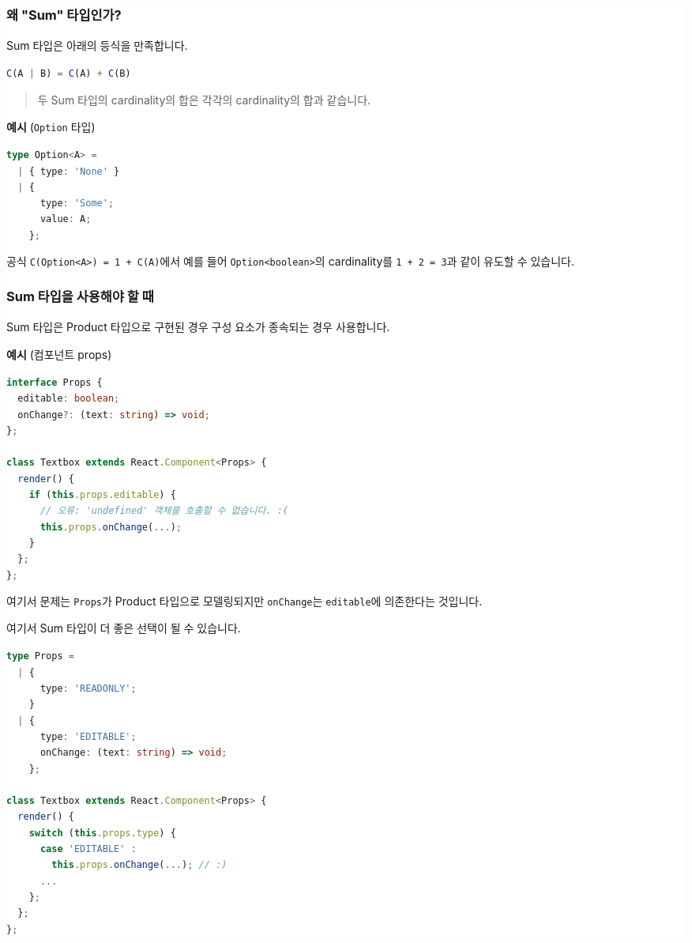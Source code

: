 ### 왜 "Sum" 타입인가?

Sum 타입은 아래의 등식을 만족합니다.

```typescript
C(A | B) = C(A) + C(B)
```

> 두 Sum 타입의 cardinality의 합은 각각의 cardinality의 합과 같습니다.

**예시** (`Option` 타입)

```typescript
type Option<A> =
  | { type: 'None' }
  | {
      type: 'Some';
      value: A;
    };
```

공식 `C(Option<A>) = 1 + C(A)`에서 예를 들어 `Option<boolean>`의 cardinality를 `1 + 2 = 3`과 같이 유도할 수 있습니다.

### Sum 타입을 사용해야 할 때

Sum 타입은 Product 타입으로 구현된 경우 구성 요소가 종속되는 경우 사용합니다.

**예시** (컴포넌트 props)

```typescript
interface Props {
  editable: boolean;
  onChange?: (text: string) => void;
};

class Textbox extends React.Component<Props> {
  render() {
    if (this.props.editable) {
      // 오류: 'undefined' 객체를 호출할 수 없습니다. :(
      this.props.onChange(...);
    }
  };
};
```

여기서 문제는 `Props`가 Product 타입으로 모델링되지만 `onChange`는 `editable`에 의존한다는 것입니다.

여기서 Sum 타입이 더 좋은 선택이 될 수 있습니다.

```typescript
type Props =
  | {
      type: 'READONLY';
    }
  | {
      type: 'EDITABLE';
      onChange: (text: string) => void;
    };

class Textbox extends React.Component<Props> {
  render() {
    switch (this.props.type) {
      case 'EDITABLE' :
        this.props.onChange(...); // :)
      ...
    };
  };
};
```

